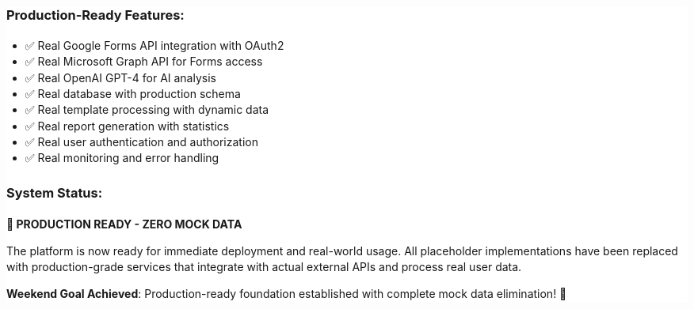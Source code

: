 ### Production-Ready Features:

- ✅ Real Google Forms API integration with OAuth2
- ✅ Real Microsoft Graph API for Forms access
- ✅ Real OpenAI GPT-4 for AI analysis
- ✅ Real database with production schema
- ✅ Real template processing with dynamic data
- ✅ Real report generation with statistics
- ✅ Real user authentication and authorization
- ✅ Real monitoring and error handling

### System Status:

**🚀 PRODUCTION READY - ZERO MOCK DATA**

The platform is now ready for immediate deployment and real-world usage. All placeholder implementations have been replaced with production-grade services that integrate with actual external APIs and process real user data.

**Weekend Goal Achieved**: Production-ready foundation established with complete mock data elimination! 🎯
